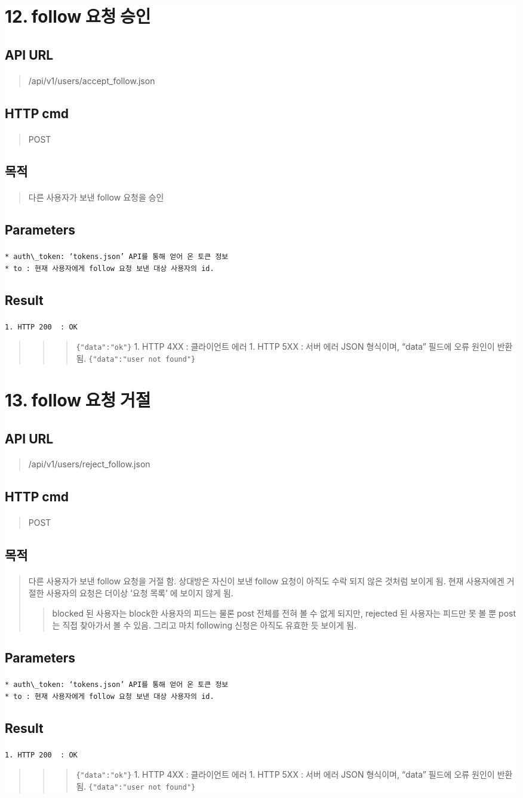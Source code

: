 





# 12. follow 요청 승인 #


## API URL ##

> /api/v1/users/accept\_follow.json
## HTTP cmd ##
> POST
## 목적 ##
> 다른 사용자가 보낸 follow 요청을 승인
## Parameters ##
    * auth\_token: ‘tokens.json’ API를 통해 얻어 온 토큰 정보
    * to : 현재 사용자에게 follow 요청 보낸 대상 사용자의 id.
## Result ##
    1. HTTP 200  : OK
> > > ` {"data":"ok"} `
    1. HTTP 4XX : 클라이언트 에러
    1. HTTP 5XX : 서버 에러
> > > JSON 형식이며, “data” 필드에 오류 원인이 반환됨.
> > > ` {"data":"user not found"} `








# 13. follow 요청 거절 #


## API URL ##

> /api/v1/users/reject\_follow.json
## HTTP cmd ##
> POST
## 목적 ##
> 다른 사용자가 보낸 follow 요청을 거절 함. 상대방은 자신이 보낸 follow 요청이 아직도 수락 되지 않은 것처럼 보이게 됨. 현재 사용자에겐 거절한 사용자의 요청은 더이상 ‘요청 목록’ 에 보이지 않게 됨.
> > blocked 된 사용자는 block한 사용자의 피드는 물론 post 전체를 전혀 볼 수 없게 되지만, rejected 된 사용자는 피드만 못 볼 뿐 post는 직접 찾아가서 볼 수 있음.  그리고 마치 following 신청은 아직도 유효한 듯 보이게 됨.
## Parameters ##
    * auth\_token: ‘tokens.json’ API를 통해 얻어 온 토큰 정보
    * to : 현재 사용자에게 follow 요청 보낸 대상 사용자의 id.
## Result ##
    1. HTTP 200  : OK
> > > ` {"data":"ok"} `
    1. HTTP 4XX : 클라이언트 에러
    1. HTTP 5XX : 서버 에러
> > > JSON 형식이며, “data” 필드에 오류 원인이 반환됨.
> > > ` {"data":"user not found"} `
